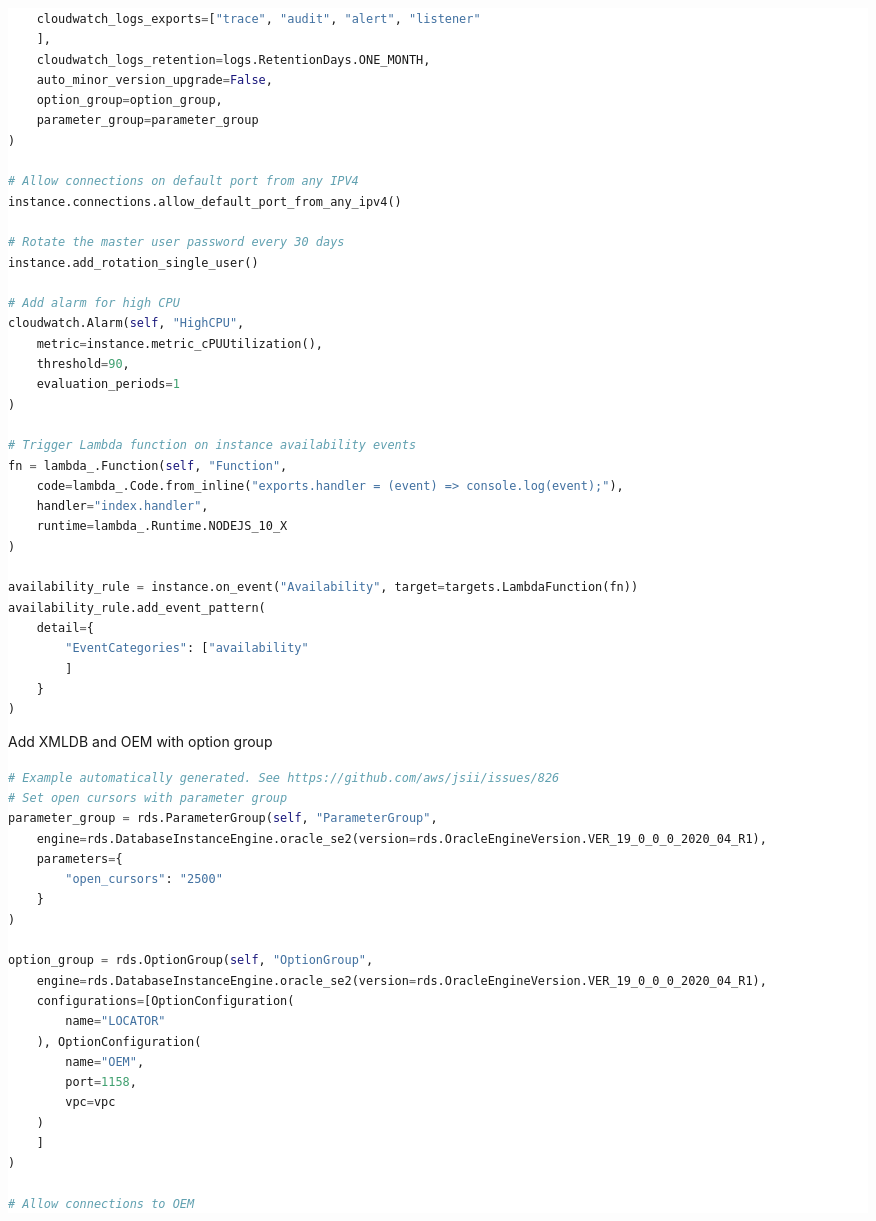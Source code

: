 ```python
    cloudwatch_logs_exports=["trace", "audit", "alert", "listener"
    ],
    cloudwatch_logs_retention=logs.RetentionDays.ONE_MONTH,
    auto_minor_version_upgrade=False,
    option_group=option_group,
    parameter_group=parameter_group
)

# Allow connections on default port from any IPV4
instance.connections.allow_default_port_from_any_ipv4()

# Rotate the master user password every 30 days
instance.add_rotation_single_user()

# Add alarm for high CPU
cloudwatch.Alarm(self, "HighCPU",
    metric=instance.metric_cPUUtilization(),
    threshold=90,
    evaluation_periods=1
)

# Trigger Lambda function on instance availability events
fn = lambda_.Function(self, "Function",
    code=lambda_.Code.from_inline("exports.handler = (event) => console.log(event);"),
    handler="index.handler",
    runtime=lambda_.Runtime.NODEJS_10_X
)

availability_rule = instance.on_event("Availability", target=targets.LambdaFunction(fn))
availability_rule.add_event_pattern(
    detail={
        "EventCategories": ["availability"
        ]
    }
)
```

Add XMLDB and OEM with option group

```python
# Example automatically generated. See https://github.com/aws/jsii/issues/826
# Set open cursors with parameter group
parameter_group = rds.ParameterGroup(self, "ParameterGroup",
    engine=rds.DatabaseInstanceEngine.oracle_se2(version=rds.OracleEngineVersion.VER_19_0_0_0_2020_04_R1),
    parameters={
        "open_cursors": "2500"
    }
)

option_group = rds.OptionGroup(self, "OptionGroup",
    engine=rds.DatabaseInstanceEngine.oracle_se2(version=rds.OracleEngineVersion.VER_19_0_0_0_2020_04_R1),
    configurations=[OptionConfiguration(
        name="LOCATOR"
    ), OptionConfiguration(
        name="OEM",
        port=1158,
        vpc=vpc
    )
    ]
)

# Allow connections to OEM
```